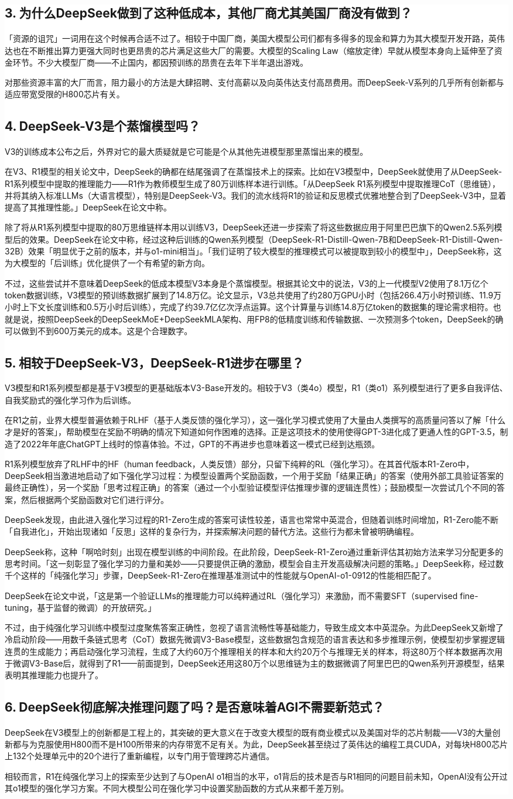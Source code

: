 ## 3. 为什么DeepSeek做到了这种低成本，其他厂商尤其美国厂商没有做到？

「资源的诅咒」一词用在这个时候再合适不过了。相较于中国厂商，美国大模型公司们都有多得多的现金和算力为其大模型开发开路，英伟达也在不断推出算力更强大同时也更昂贵的芯片满足这些大厂的需要。大模型的Scaling Law（缩放定律）早就从模型本身向上延伸至了资金环节。不少大模型厂商——不止国内，都因预训练的昂贵在去年下半年退出游戏。

对那些资源丰富的大厂而言，阻力最小的方法是大肆招聘、支付高薪以及向英伟达支付高昂费用。而DeepSeek-V系列的几乎所有创新都与适应带宽受限的H800芯片有关。

## 4. DeepSeek-V3是个蒸馏模型吗？

V3的训练成本公布之后，外界对它的最大质疑就是它可能是个从其他先进模型那里蒸馏出来的模型。

在V3、R1模型的相关论文中，DeepSeek的确都在结尾强调了在蒸馏技术上的探索。比如在V3模型中，DeepSeek就使用了从DeepSeek-R1系列模型中提取的推理能力——R1作为教师模型生成了80万训练样本进行训练。「从DeepSeek R1系列模型中提取推理CoT（思维链），并将其纳入标准LLMs（大语言模型），特别是DeepSeek-V3。我们的流水线将R1的验证和反思模式优雅地整合到了DeepSeek-V3中，显着提高了其推理性能。」DeepSeek在论文中称。

除了将从R1系列模型中提取的80万思维链样本用以训练V3，DeepSeek还进一步探索了将这些数据应用于阿里巴巴旗下的Qwen2.5系列模型后的效果。DeepSeek在论文中称，经过这种后训练的Qwen系列模型（DeepSeek-R1-Distill-Qwen-7B和DeepSeek-R1-Distill-Qwen-32B）效果「明显优于之前的版本，并与o1-mini相当」。「我们证明了较大模型的推理模式可以被提取到较小的模型中」，DeepSeek称，这为大模型的「后训练」优化提供了一个有希望的新方向。

不过，这些尝试并不意味着DeepSeek的低成本模型V3本身是个蒸馏模型。根据其论文中的说法，V3的上一代模型V2使用了8.1万亿个token数据训练，V3模型的预训练数据扩展到了14.8万亿。论文显示，V3总共使用了约280万GPU小时（包括266.4万小时预训练、11.9万小时上下文长度训练和0.5万小时后训练），完成了约39.7亿亿次浮点运算。这个计算量与训练14.8万亿token的数据集的理论需求相符。也就是说，按照DeepSeek的DeepSeekMoE+DeepSeekMLA架构、用FP8的低精度训练和传输数据、一次预测多个token，DeepSeek的确可以做到不到600万美元的成本。这是个合理数字。

## 5. 相较于DeepSeek-V3，DeepSeek-R1进步在哪里？

V3模型和R1系列模型都是基于V3模型的更基础版本V3-Base开发的。相较于V3（类4o）模型，R1（类o1）系列模型进行了更多自我评估、自我奖励式的强化学习作为后训练。

在R1之前，业界大模型普遍依赖于RLHF（基于人类反馈的强化学习），这一强化学习模式使用了大量由人类撰写的高质量问答以了解「什么才是好的答案」，帮助模型在奖励不明确的情况下知道如何作困难的选择。正是这项技术的使用使得GPT-3进化成了更通人性的GPT-3.5，制造了2022年年底ChatGPT上线时的惊喜体验。不过，GPT的不再进步也意味着这一模式已经到达瓶颈。

R1系列模型放弃了RLHF中的HF（human feedback，人类反馈）部分，只留下纯粹的RL（强化学习）。在其首代版本R1-Zero中，DeepSeek相当激进地启动了如下强化学习过程：为模型设置两个奖励函数，一个用于奖励「结果正确」的答案（使用外部工具验证答案的最终正确性），另一个奖励「思考过程正确」的答案（通过一个小型验证模型评估推理步骤的逻辑连贯性）；鼓励模型一次尝试几个不同的答案，然后根据两个奖励函数对它们进行评分。

DeepSeek发现，由此进入强化学习过程的R1-Zero生成的答案可读性较差，语言也常常中英混合，但随着训练时间增加，R1-Zero能不断「自我进化」，开始出现诸如「反思」这样的复杂行为，并探索解决问题的替代方法。这些行为都未曾被明确编程。

DeepSeek称，这种「啊哈时刻」出现在模型训练的中间阶段。在此阶段，DeepSeek-R1-Zero通过重新评估其初始方法来学习分配更多的思考时间。「这一刻彰显了强化学习的力量和美妙——只要提供正确的激励，模型会自主开发高级解决问题的策略。」DeepSeek称，经过数千个这样的「纯强化学习」步骤，DeepSeek-R1-Zero在推理基准测试中的性能就与OpenAI-o1-0912的性能相匹配了。

DeepSeek在论文中说，「这是第一个验证LLMs的推理能力可以纯粹通过RL（强化学习）来激励，而不需要SFT（supervised fine-tuning，基于监督的微调）的开放研究。」

不过，由于纯强化学习训练中模型过度聚焦答案正确性，忽视了语言流畅性等基础能力，导致生成文本中英混杂。为此DeepSeek又新增了冷启动阶段——用数千条链式思考（CoT）数据先微调V3-Base模型，这些数据包含规范的语言表达和多步推理示例，使模型初步掌握逻辑连贯的生成能力；再启动强化学习流程，生成了大约60万个推理相关的样本和大约20万个与推理无关的样本，将这80万个样本数据再次用于微调V3-Base后，就得到了R1——前面提到，DeepSeek还用这80万个以思维链为主的数据微调了阿里巴巴的Qwen系列开源模型，结果表明其推理能力也提升了。

## 6. DeepSeek彻底解决推理问题了吗？是否意味着AGI不需要新范式？

DeepSeek在V3模型上的创新都是工程上的，其突破的更大意义在于改变大模型的既有商业模式以及美国对华的芯片制裁——V3的大量创新都与为克服使用H800而不是H100所带来的内存带宽不足有关。为此，DeepSeek甚至绕过了英伟达的编程工具CUDA，对每块H800芯片上132个处理单元中的20个进行了重新编程，以专门用于管理跨芯片通信。

相较而言，R1在纯强化学习上的探索至少达到了与OpenAI o1相当的水平，o1背后的技术是否与R1相同的问题目前未知，OpenAI没有公开过其o1模型的强化学习方案。不同大模型公司在强化学习中设置奖励函数的方式从来都千差万别。
